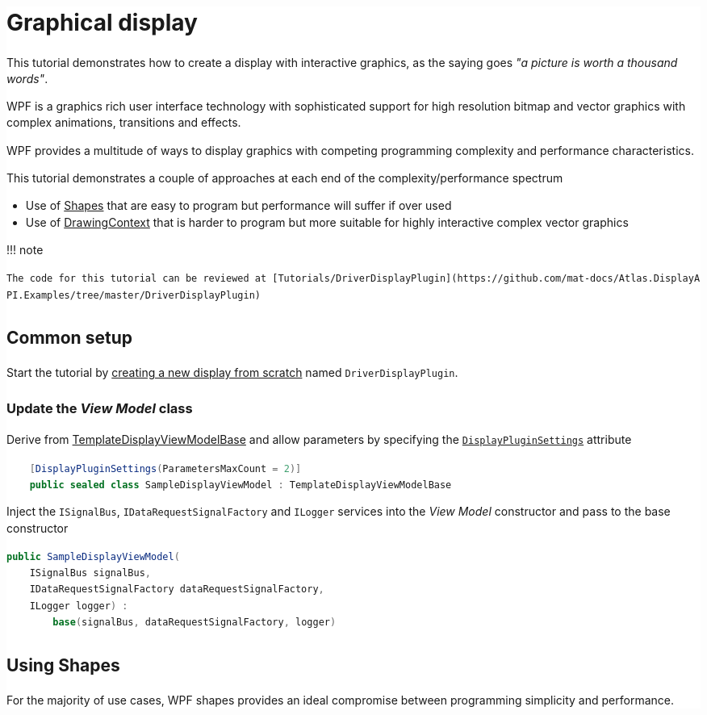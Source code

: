# Graphical display

This tutorial demonstrates how to create a display with interactive graphics, as the saying goes _"a picture is worth a thousand words"_.

WPF is a graphics rich user interface technology with sophisticated support for high resolution bitmap and vector graphics with complex animations, transitions and effects.

WPF provides a multitude of ways to display graphics with competing programming complexity and performance characteristics.

This tutorial demonstrates a couple of approaches at each end of the complexity/performance spectrum

- Use of [Shapes](https://docs.microsoft.com/en-us/dotnet/desktop/wpf/graphics-multimedia/shapes-and-basic-drawing-in-wpf-overview) that are easy to program but performance will suffer if over used
- Use of [DrawingContext](https://docs.microsoft.com/en-us/dotnet/api/system.windows.media.drawingcontext) that is harder to program but more suitable for highly interactive complex vector graphics


!!! note

    The code for this tutorial can be reviewed at [Tutorials/DriverDisplayPlugin](https://github.com/mat-docs/Atlas.DisplayAPI.Examples/tree/master/DriverDisplayPlugin)

## Common setup

Start the tutorial by [creating a new display from scratch](createfromscratch.md) named `DriverDisplayPlugin`.

### Update the _View Model_ class

Derive from [TemplateDisplayViewModelBase](displaypluginlibrary.md#templatedisplayviewmodelbase-view-model-base-class) and allow parameters by specifying the [`DisplayPluginSettings`](../detailed/parameters.md) attribute

```c#
    [DisplayPluginSettings(ParametersMaxCount = 2)]
    public sealed class SampleDisplayViewModel : TemplateDisplayViewModelBase
```

Inject the `ISignalBus`, `IDataRequestSignalFactory` and `ILogger` services into the _View Model_ constructor and pass to the base constructor

```c#
public SampleDisplayViewModel(
    ISignalBus signalBus,
    IDataRequestSignalFactory dataRequestSignalFactory,
    ILogger logger) :
        base(signalBus, dataRequestSignalFactory, logger)
```

## Using Shapes

For the majority of use cases, WPF shapes provides an ideal compromise between programming simplicity and performance.
